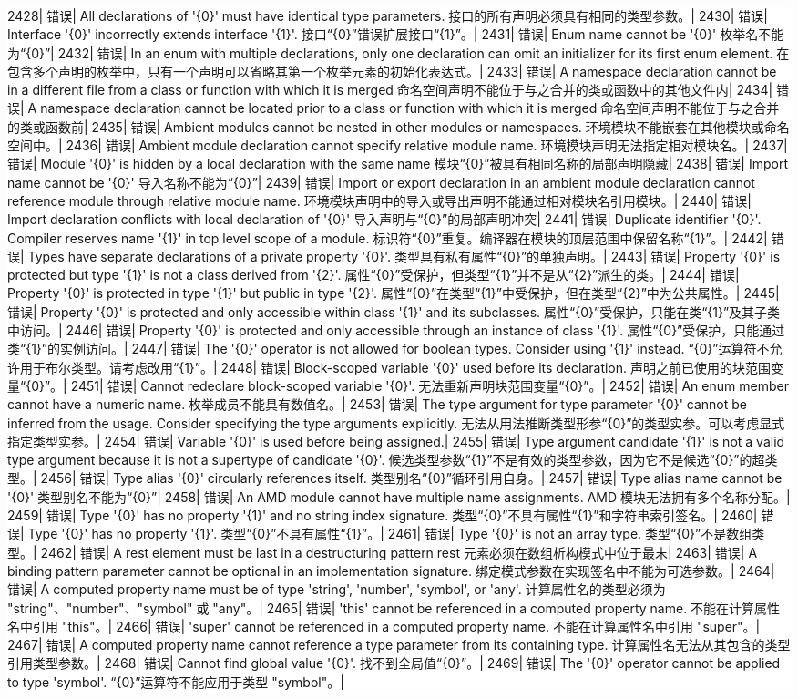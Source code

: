 2428|     错误|     All declarations of '{0}' must have identical type parameters.    接口的所有声明必须具有相同的类型参数。|
2430|     错误|     Interface '{0}' incorrectly extends interface '{1}'.    接口“{0}”错误扩展接口“{1}”。|
2431|     错误|     Enum name cannot be '{0}'    枚举名不能为“{0}”|
2432|     错误|     In an enum with multiple declarations, only one declaration can omit an initializer for its first enum element.    在包含多个声明的枚举中，只有一个声明可以省略其第一个枚举元素的初始化表达式。|
2433|     错误|     A namespace declaration cannot be in a different file from a class or function with which it is merged    命名空间声明不能位于与之合并的类或函数中的其他文件内|
2434|     错误|     A namespace declaration cannot be located prior to a class or function with which it is merged    命名空间声明不能位于与之合并的类或函数前|
2435|     错误|     Ambient modules cannot be nested in other modules or namespaces.    环境模块不能嵌套在其他模块或命名空间中。|
2436|     错误|     Ambient module declaration cannot specify relative module name.    环境模块声明无法指定相对模块名。|
2437|     错误|     Module '{0}' is hidden by a local declaration with the same name    模块“{0}”被具有相同名称的局部声明隐藏|
2438|     错误|     Import name cannot be '{0}'    导入名称不能为“{0}”|
2439|     错误|     Import or export declaration in an ambient module declaration cannot reference module through relative module name.    环境模块声明中的导入或导出声明不能通过相对模块名引用模块。|
2440|     错误|     Import declaration conflicts with local declaration of '{0}'    导入声明与“{0}”的局部声明冲突|
2441|     错误|     Duplicate identifier '{0}'. Compiler reserves name '{1}' in top level scope of a module.    标识符“{0}”重复。编译器在模块的顶层范围中保留名称“{1}”。|
2442|     错误|     Types have separate declarations of a private property '{0}'.    类型具有私有属性“{0}”的单独声明。|
2443|     错误|     Property '{0}' is protected but type '{1}' is not a class derived from '{2}'.    属性“{0}”受保护，但类型“{1}”并不是从“{2}”派生的类。|
2444|     错误|     Property '{0}' is protected in type '{1}' but public in type '{2}'.    属性“{0}”在类型“{1}”中受保护，但在类型“{2}”中为公共属性。|
2445|     错误|     Property '{0}' is protected and only accessible within class '{1}' and its subclasses.    属性“{0}”受保护，只能在类“{1}”及其子类中访问。|
2446|     错误|     Property '{0}' is protected and only accessible through an instance of class '{1}'.    属性“{0}”受保护，只能通过类“{1}”的实例访问。|
2447|     错误|     The '{0}' operator is not allowed for boolean types. Consider using '{1}' instead.    “{0}”运算符不允许用于布尔类型。请考虑改用“{1}”。|
2448|     错误|     Block-scoped variable '{0}' used before its declaration.    声明之前已使用的块范围变量“{0}”。|
2451|     错误|     Cannot redeclare block-scoped variable '{0}'.    无法重新声明块范围变量“{0}”。|
2452|     错误|     An enum member cannot have a numeric name.    枚举成员不能具有数值名。|
2453|     错误|     The type argument for type parameter '{0}' cannot be inferred from the usage. Consider specifying the type arguments explicitly.    无法从用法推断类型形参“{0}”的类型实参。可以考虑显式指定类型实参。|
2454|     错误|     Variable '{0}' is used before being assigned.|
2455|     错误|     Type argument candidate '{1}' is not a valid type argument because it is not a supertype of candidate '{0}'.    候选类型参数“{1}”不是有效的类型参数，因为它不是候选“{0}”的超类型。|
2456|     错误|     Type alias '{0}' circularly references itself.    类型别名“{0}”循环引用自身。|
2457|     错误|     Type alias name cannot be '{0}'    类型别名不能为“{0}”|
2458|     错误|     An AMD module cannot have multiple name assignments.    AMD 模块无法拥有多个名称分配。|
2459|     错误|     Type '{0}' has no property '{1}' and no string index signature.    类型“{0}”不具有属性“{1}”和字符串索引签名。|
2460|     错误|     Type '{0}' has no property '{1}'.    类型“{0}”不具有属性“{1}”。|
2461|     错误|     Type '{0}' is not an array type.    类型“{0}”不是数组类型。|
2462|     错误|     A rest element must be last in a destructuring pattern    rest 元素必须在数组析构模式中位于最末|
2463|     错误|     A binding pattern parameter cannot be optional in an implementation signature.    绑定模式参数在实现签名中不能为可选参数。|
2464|     错误|     A computed property name must be of type 'string', 'number', 'symbol', or 'any'.    计算属性名的类型必须为 "string"、"number"、"symbol" 或 "any"。|
2465|     错误|     'this' cannot be referenced in a computed property name.    不能在计算属性名中引用 "this"。|
2466|     错误|     'super' cannot be referenced in a computed property name.    不能在计算属性名中引用 "super"。|
2467|     错误|     A computed property name cannot reference a type parameter from its containing type.    计算属性名无法从其包含的类型引用类型参数。|
2468|     错误|     Cannot find global value '{0}'.    找不到全局值“{0}”。|
2469|     错误|     The '{0}' operator cannot be applied to type 'symbol'.    “{0}”运算符不能应用于类型 "symbol"。|